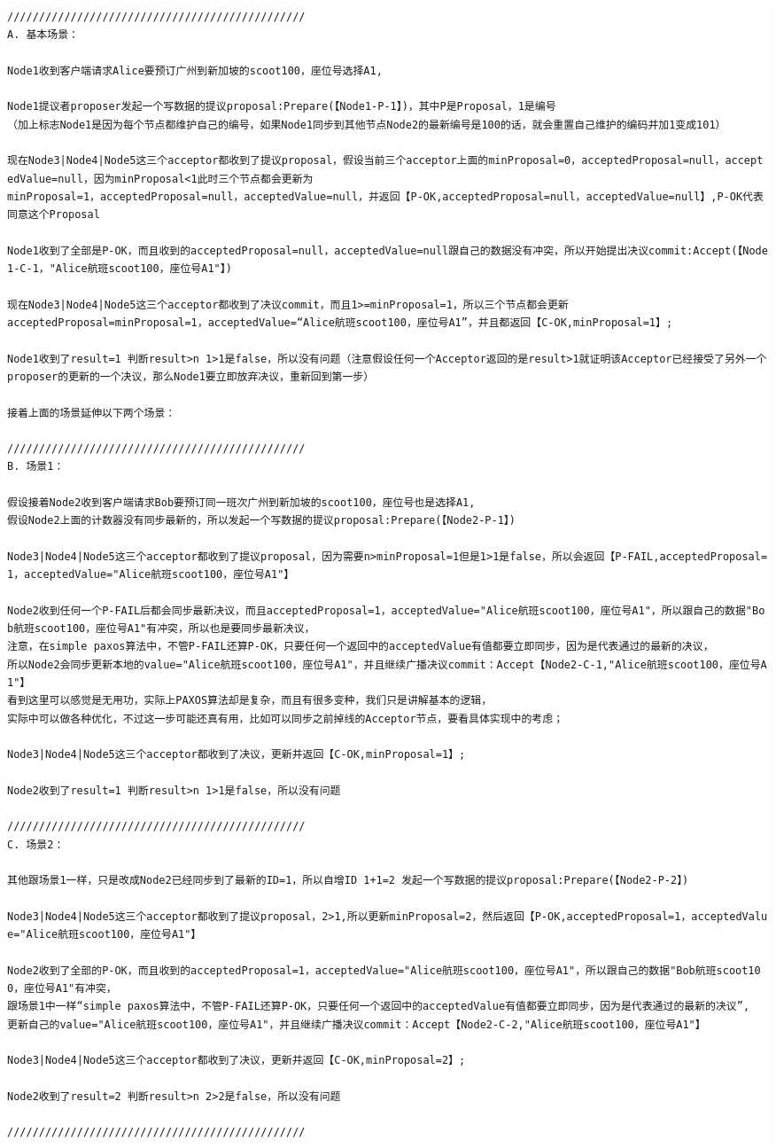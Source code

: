 ```
///////////////////////////////////////////////
A. 基本场景：

Node1收到客户端请求Alice要预订广州到新加坡的scoot100，座位号选择A1,

Node1提议者proposer发起一个写数据的提议proposal:Prepare(【Node1-P-1】)，其中P是Proposal，1是编号
（加上标志Node1是因为每个节点都维护自己的编号，如果Node1同步到其他节点Node2的最新编号是100的话，就会重置自己维护的编码并加1变成101）

现在Node3|Node4|Node5这三个acceptor都收到了提议proposal，假设当前三个acceptor上面的minProposal=0，acceptedProposal=null，acceptedValue=null，因为minProposal<1此时三个节点都会更新为
minProposal=1，acceptedProposal=null，acceptedValue=null，并返回【P-OK,acceptedProposal=null，acceptedValue=null】,P-OK代表同意这个Proposal

Node1收到了全部是P-OK，而且收到的acceptedProposal=null，acceptedValue=null跟自己的数据没有冲突，所以开始提出决议commit:Accept(【Node1-C-1，"Alice航班scoot100，座位号A1"】)

现在Node3|Node4|Node5这三个acceptor都收到了决议commit，而且1>=minProposal=1，所以三个节点都会更新
acceptedProposal=minProposal=1，acceptedValue=“Alice航班scoot100，座位号A1”，并且都返回【C-OK,minProposal=1】;

Node1收到了result=1 判断result>n 1>1是false，所以没有问题（注意假设任何一个Acceptor返回的是result>1就证明该Acceptor已经接受了另外一个proposer的更新的一个决议，那么Node1要立即放弃决议，重新回到第一步）

接着上面的场景延伸以下两个场景：

///////////////////////////////////////////////
B. 场景1：

假设接着Node2收到客户端请求Bob要预订同一班次广州到新加坡的scoot100，座位号也是选择A1,
假设Node2上面的计数器没有同步最新的，所以发起一个写数据的提议proposal:Prepare(【Node2-P-1】)

Node3|Node4|Node5这三个acceptor都收到了提议proposal，因为需要n>minProposal=1但是1>1是false，所以会返回【P-FAIL,acceptedProposal=1，acceptedValue="Alice航班scoot100，座位号A1"】

Node2收到任何一个P-FAIL后都会同步最新决议，而且acceptedProposal=1，acceptedValue="Alice航班scoot100，座位号A1"，所以跟自己的数据"Bob航班scoot100，座位号A1"有冲突，所以也是要同步最新决议，
注意，在simple paxos算法中，不管P-FAIL还算P-OK，只要任何一个返回中的acceptedValue有值都要立即同步，因为是代表通过的最新的决议，
所以Node2会同步更新本地的value="Alice航班scoot100，座位号A1"，并且继续广播决议commit：Accept【Node2-C-1,"Alice航班scoot100，座位号A1"】
看到这里可以感觉是无用功，实际上PAXOS算法却是复杂，而且有很多变种，我们只是讲解基本的逻辑，
实际中可以做各种优化，不过这一步可能还真有用，比如可以同步之前掉线的Acceptor节点，要看具体实现中的考虑；

Node3|Node4|Node5这三个acceptor都收到了决议，更新并返回【C-OK,minProposal=1】;

Node2收到了result=1 判断result>n 1>1是false，所以没有问题

///////////////////////////////////////////////
C. 场景2：

其他跟场景1一样，只是改成Node2已经同步到了最新的ID=1，所以自增ID 1+1=2 发起一个写数据的提议proposal:Prepare(【Node2-P-2】)

Node3|Node4|Node5这三个acceptor都收到了提议proposal，2>1,所以更新minProposal=2，然后返回【P-OK,acceptedProposal=1，acceptedValue="Alice航班scoot100，座位号A1"】

Node2收到了全部的P-OK，而且收到的acceptedProposal=1，acceptedValue="Alice航班scoot100，座位号A1"，所以跟自己的数据"Bob航班scoot100，座位号A1"有冲突，
跟场景1中一样“simple paxos算法中，不管P-FAIL还算P-OK，只要任何一个返回中的acceptedValue有值都要立即同步，因为是代表通过的最新的决议”,
更新自己的value="Alice航班scoot100，座位号A1"，并且继续广播决议commit：Accept【Node2-C-2,"Alice航班scoot100，座位号A1"】

Node3|Node4|Node5这三个acceptor都收到了决议，更新并返回【C-OK,minProposal=2】;

Node2收到了result=2 判断result>n 2>2是false，所以没有问题

///////////////////////////////////////////////
```